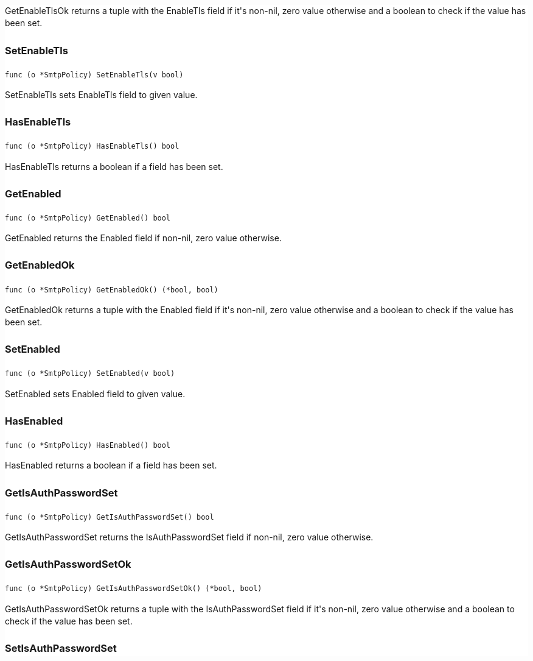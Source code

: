 GetEnableTlsOk returns a tuple with the EnableTls field if it's non-nil, zero value otherwise
and a boolean to check if the value has been set.

### SetEnableTls

`func (o *SmtpPolicy) SetEnableTls(v bool)`

SetEnableTls sets EnableTls field to given value.

### HasEnableTls

`func (o *SmtpPolicy) HasEnableTls() bool`

HasEnableTls returns a boolean if a field has been set.

### GetEnabled

`func (o *SmtpPolicy) GetEnabled() bool`

GetEnabled returns the Enabled field if non-nil, zero value otherwise.

### GetEnabledOk

`func (o *SmtpPolicy) GetEnabledOk() (*bool, bool)`

GetEnabledOk returns a tuple with the Enabled field if it's non-nil, zero value otherwise
and a boolean to check if the value has been set.

### SetEnabled

`func (o *SmtpPolicy) SetEnabled(v bool)`

SetEnabled sets Enabled field to given value.

### HasEnabled

`func (o *SmtpPolicy) HasEnabled() bool`

HasEnabled returns a boolean if a field has been set.

### GetIsAuthPasswordSet

`func (o *SmtpPolicy) GetIsAuthPasswordSet() bool`

GetIsAuthPasswordSet returns the IsAuthPasswordSet field if non-nil, zero value otherwise.

### GetIsAuthPasswordSetOk

`func (o *SmtpPolicy) GetIsAuthPasswordSetOk() (*bool, bool)`

GetIsAuthPasswordSetOk returns a tuple with the IsAuthPasswordSet field if it's non-nil, zero value otherwise
and a boolean to check if the value has been set.

### SetIsAuthPasswordSet
